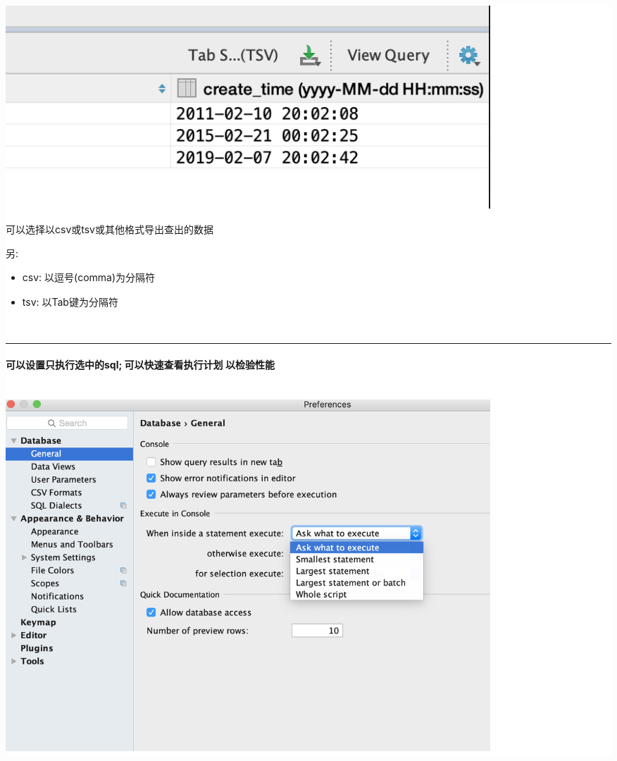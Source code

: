 <img src="DataGrip常用快捷键/10.png" width = 80% height = 80% />

可以选择以csv或tsv或其他格式导出查出的数据

另:
- csv: 以逗号(comma)为分隔符

- tsv: 以Tab键为分隔符


<br>

---

#### 可以设置只执行选中的sql; 可以快速查看执行计划 以检验性能

<br>

<img src="DataGrip常用快捷键/11.png" width = 80% height = 80% />
